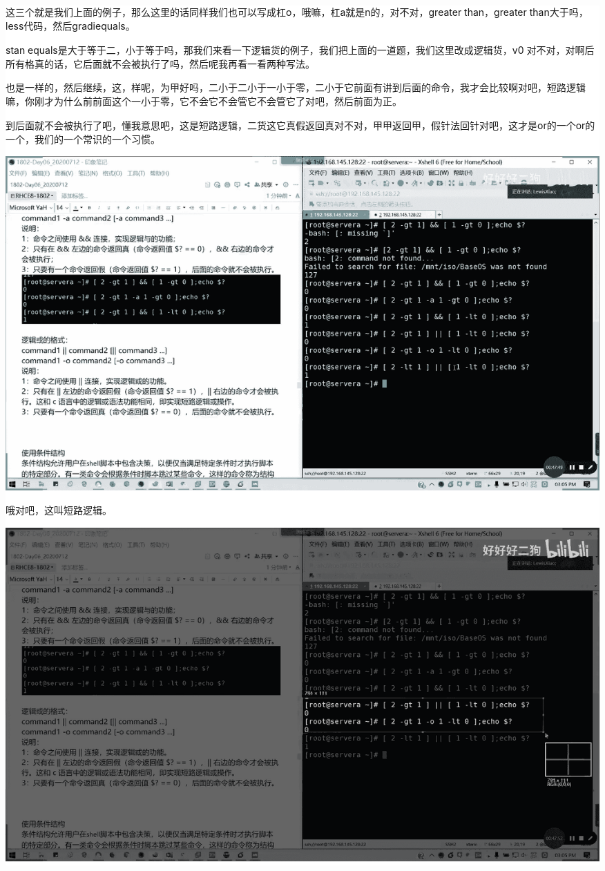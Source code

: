 
这三个就是我们上面的例子，那么这里的话同样我们也可以写成杠o，哦嘛，杠a就是n的，对不对，greater than，greater than大于吗，less代码，然后gradiequals。

stan equals是大于等于二，小于等于吗，那我们来看一下逻辑货的例子，我们把上面的一道题，我们这里改成逻辑货，v0 对不对，对啊后所有格真的话，它后面就不会被执行了吗，然后呢我再看一看两种写法。

也是一样的，然后继续，这，样呢，为甲好吗，二小于二小于一小于零，二小于它前面有讲到后面的命令，我才会比较啊对吧，短路逻辑嘛，你刚才为什么前前面这个一小于零，它不会它不会管它不会管它了对吧，然后前面为正。

到后面就不会被执行了吧，懂我意思吧，这是短路逻辑，二货这它真假返回真对不对，甲甲返回甲，假针法回针对吧，这才是or的一个or的一个，我们的一个常识的一个习惯。



![](img/d7ef74d3eeb2beb889e036d2a1e23074_133.png)

哦对吧，这叫短路逻辑。

![](img/d7ef74d3eeb2beb889e036d2a1e23074_135.png)

